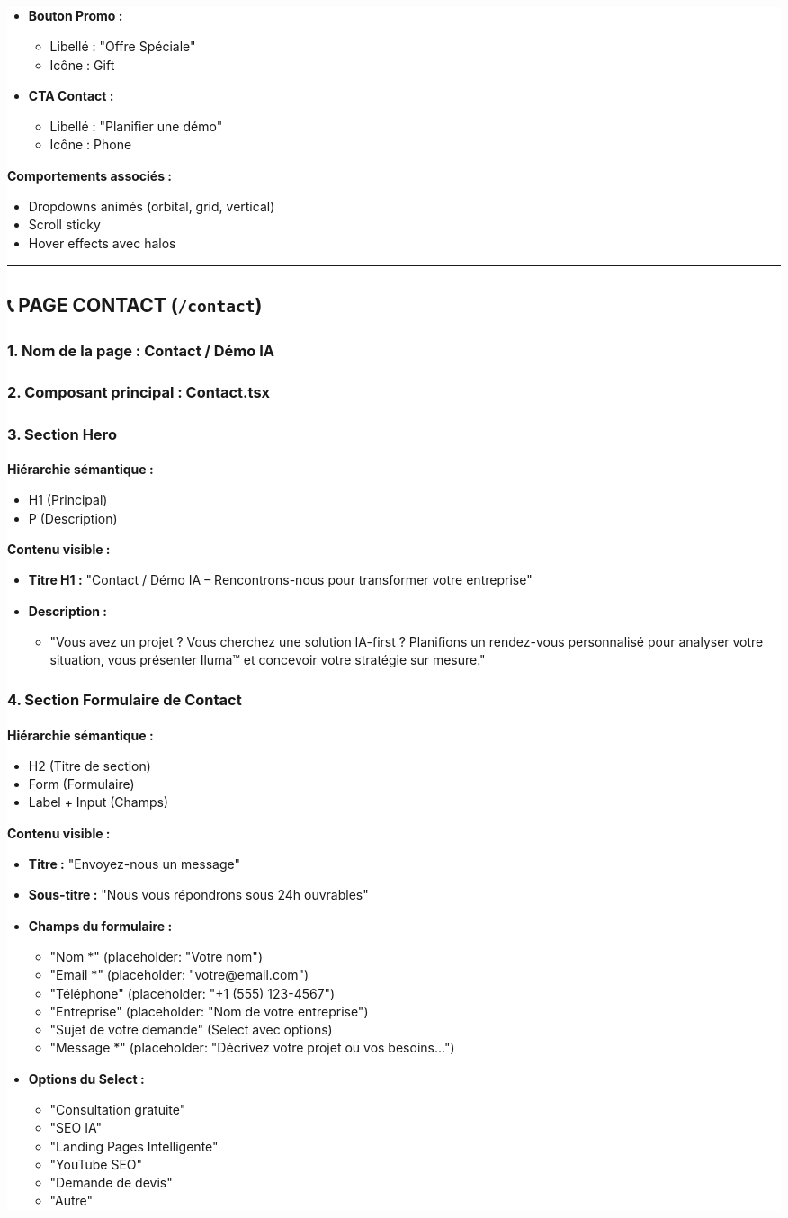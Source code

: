 - **Bouton Promo :**
  - Libellé : "Offre Spéciale"
  - Icône : Gift

- **CTA Contact :**
  - Libellé : "Planifier une démo"
  - Icône : Phone

**Comportements associés :**
- Dropdowns animés (orbital, grid, vertical)
- Scroll sticky
- Hover effects avec halos

---

## 📞 PAGE CONTACT (`/contact`)

### 1. Nom de la page : **Contact / Démo IA**
### 2. Composant principal : **Contact.tsx**

### 3. Section Hero
**Hiérarchie sémantique :**
- H1 (Principal)
- P (Description)

**Contenu visible :**
- **Titre H1 :** "Contact / Démo IA – Rencontrons-nous pour transformer votre entreprise"

- **Description :**
  - "Vous avez un projet ? Vous cherchez une solution IA-first ? Planifions un rendez-vous personnalisé pour analyser votre situation, vous présenter Iluma™ et concevoir votre stratégie sur mesure."

### 4. Section Formulaire de Contact
**Hiérarchie sémantique :**
- H2 (Titre de section)
- Form (Formulaire)
- Label + Input (Champs)

**Contenu visible :**
- **Titre :** "Envoyez-nous un message"
- **Sous-titre :** "Nous vous répondrons sous 24h ouvrables"

- **Champs du formulaire :**
  - "Nom *" (placeholder: "Votre nom")
  - "Email *" (placeholder: "votre@email.com")
  - "Téléphone" (placeholder: "+1 (555) 123-4567")
  - "Entreprise" (placeholder: "Nom de votre entreprise")
  - "Sujet de votre demande" (Select avec options)
  - "Message *" (placeholder: "Décrivez votre projet ou vos besoins...")

- **Options du Select :**
  - "Consultation gratuite"
  - "SEO IA"
  - "Landing Pages Intelligente"
  - "YouTube SEO"
  - "Demande de devis"
  - "Autre"
